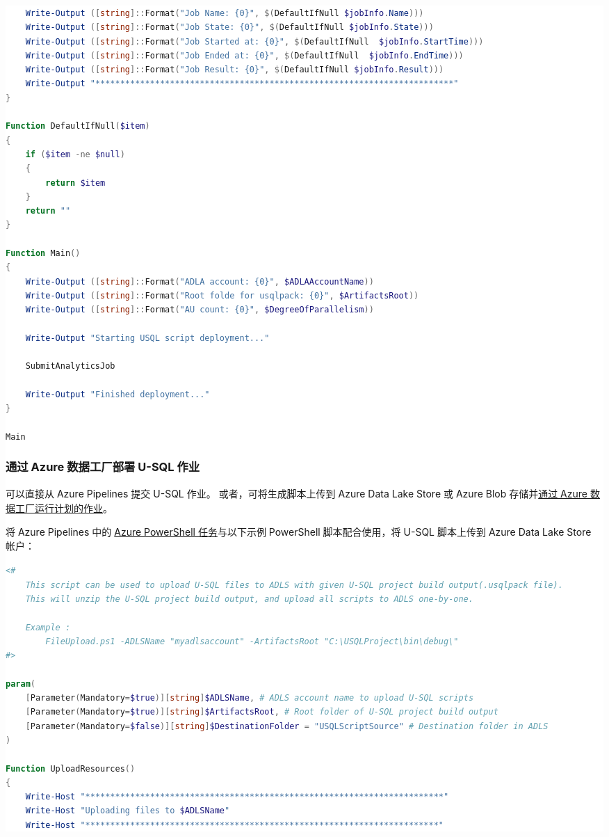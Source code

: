 ```powershell
    Write-Output ([string]::Format("Job Name: {0}", $(DefaultIfNull $jobInfo.Name)))
    Write-Output ([string]::Format("Job State: {0}", $(DefaultIfNull $jobInfo.State)))
    Write-Output ([string]::Format("Job Started at: {0}", $(DefaultIfNull  $jobInfo.StartTime)))
    Write-Output ([string]::Format("Job Ended at: {0}", $(DefaultIfNull  $jobInfo.EndTime)))
    Write-Output ([string]::Format("Job Result: {0}", $(DefaultIfNull $jobInfo.Result)))
    Write-Output "************************************************************************"
}

Function DefaultIfNull($item)
{
    if ($item -ne $null)
    {
        return $item
    }
    return ""
}

Function Main()
{
    Write-Output ([string]::Format("ADLA account: {0}", $ADLAAccountName))
    Write-Output ([string]::Format("Root folde for usqlpack: {0}", $ArtifactsRoot))
    Write-Output ([string]::Format("AU count: {0}", $DegreeOfParallelism))

    Write-Output "Starting USQL script deployment..."
    
    SubmitAnalyticsJob

    Write-Output "Finished deployment..."
}

Main
```

### <a name="deploy-u-sql-jobs-through-azure-data-factory"></a>通过 Azure 数据工厂部署 U-SQL 作业

可以直接从 Azure Pipelines 提交 U-SQL 作业。 或者，可将生成脚本上传到 Azure Data Lake Store 或 Azure Blob 存储并[通过 Azure 数据工厂运行计划的作业](https://docs.microsoft.com/azure/data-factory/transform-data-using-data-lake-analytics)。

将 Azure Pipelines 中的 [Azure PowerShell 任务](https://docs.microsoft.com/azure/devops/pipelines/tasks/deploy/azure-powershell?view=vsts)与以下示例 PowerShell 脚本配合使用，将 U-SQL 脚本上传到 Azure Data Lake Store 帐户：

```powershell
<#
    This script can be used to upload U-SQL files to ADLS with given U-SQL project build output(.usqlpack file).
    This will unzip the U-SQL project build output, and upload all scripts to ADLS one-by-one.
          
    Example :
        FileUpload.ps1 -ADLSName "myadlsaccount" -ArtifactsRoot "C:\USQLProject\bin\debug\"
#>

param(
    [Parameter(Mandatory=$true)][string]$ADLSName, # ADLS account name to upload U-SQL scripts
    [Parameter(Mandatory=$true)][string]$ArtifactsRoot, # Root folder of U-SQL project build output
    [Parameter(Mandatory=$false)][string]$DestinationFolder = "USQLScriptSource" # Destination folder in ADLS
)

Function UploadResources()
{
    Write-Host "************************************************************************"
    Write-Host "Uploading files to $ADLSName"
    Write-Host "***********************************************************************"
```
